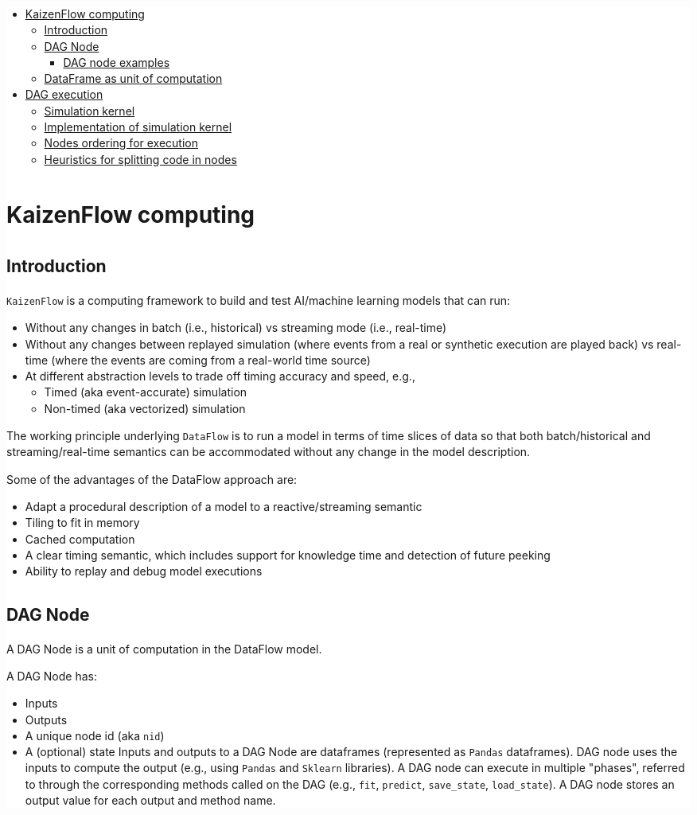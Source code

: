 
   * [KaizenFlow computing](#kaizenflow-computing)
      * [Introduction](#introduction)
      * [DAG Node](#dag-node)
         * [DAG node examples](#dag-node-examples)
      * [DataFrame as unit of computation](#dataframe-as-unit-of-computation)
   * [DAG execution](#dag-execution)
      * [Simulation kernel](#simulation-kernel)
      * [Implementation of simulation kernel](#implementation-of-simulation-kernel)
      * [Nodes ordering for execution](#nodes-ordering-for-execution)
      * [Heuristics for splitting code in nodes](#heuristics-for-splitting-code-in-nodes)





# KaizenFlow computing

## Introduction

`KaizenFlow` is a computing framework to build and test AI/machine learning
models that can run:

- Without any changes in batch (i.e., historical) vs streaming mode (i.e.,
  real-time)
- Without any changes between replayed simulation (where events from a real or
  synthetic execution are played back) vs real-time (where the events are coming
  from a real-world time source)
- At different abstraction levels to trade off timing accuracy and speed, e.g.,
  - Timed (aka event-accurate) simulation
  - Non-timed (aka vectorized) simulation

The working principle underlying `DataFlow` is to run a model in terms of time
slices of data so that both batch/historical and streaming/real-time semantics
can be accommodated without any change in the model description.

Some of the advantages of the DataFlow approach are:

- Adapt a procedural description of a model to a reactive/streaming semantic
- Tiling to fit in memory
- Cached computation
- A clear timing semantic, which includes support for knowledge time and
  detection of future peeking
- Ability to replay and debug model executions

## DAG Node

A DAG Node is a unit of computation in the DataFlow model.

A DAG Node has:

- Inputs
- Outputs
- A unique node id (aka `nid`)
- A (optional) state Inputs and outputs to a DAG Node are dataframes
  (represented as `Pandas` dataframes). DAG node uses the inputs to compute the
  output (e.g., using `Pandas` and `Sklearn` libraries). A DAG node can execute
  in multiple "phases", referred to through the corresponding methods called on
  the DAG (e.g., `fit`, `predict`, `save_state`, `load_state`). A DAG node
  stores an output value for each output and method name.
